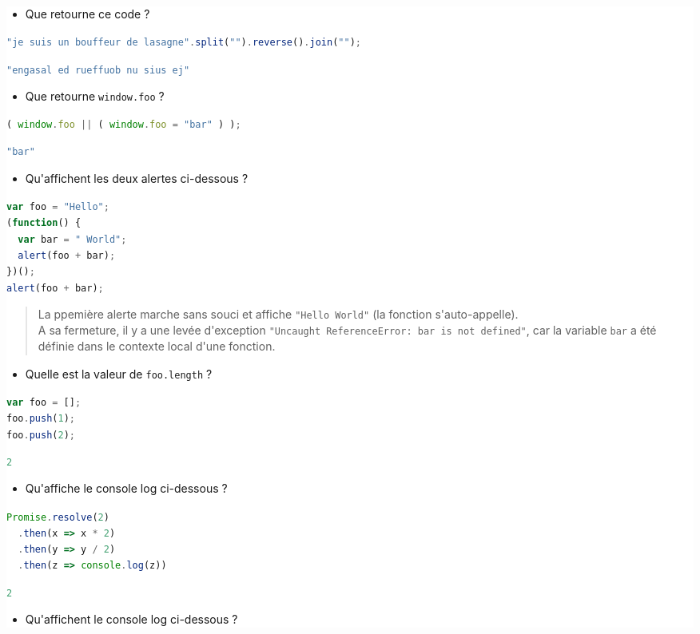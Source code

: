 * Que retourne ce code ?

```javascript
"je suis un bouffeur de lasagne".split("").reverse().join("");
```

```javascript
"engasal ed rueffuob nu sius ej"
```

* Que retourne `window.foo` ?

```javascript
( window.foo || ( window.foo = "bar" ) );
```

```javascript
"bar"
```

* Qu'affichent les deux alertes ci-dessous ?

```javascript
var foo = "Hello";
(function() {
  var bar = " World";
  alert(foo + bar);
})();
alert(foo + bar);
```

>La ppemière alerte marche sans souci et affiche `"Hello World"` (la fonction s'auto-appelle).<br/>
>A sa fermeture, il y a une levée d'exception `"Uncaught ReferenceError: bar is not defined"`, car la variable `bar` a été définie dans le contexte local d'une fonction.

* Quelle est la valeur de `foo.length` ?

```javascript
var foo = [];
foo.push(1);
foo.push(2);
```

```javascript
2
```

* Qu'affiche le console log ci-dessous ?

```javascript
Promise.resolve(2)
  .then(x => x * 2)
  .then(y => y / 2)
  .then(z => console.log(z))
```

```javascript
2
```

* Qu'affichent le console log ci-dessous ?
